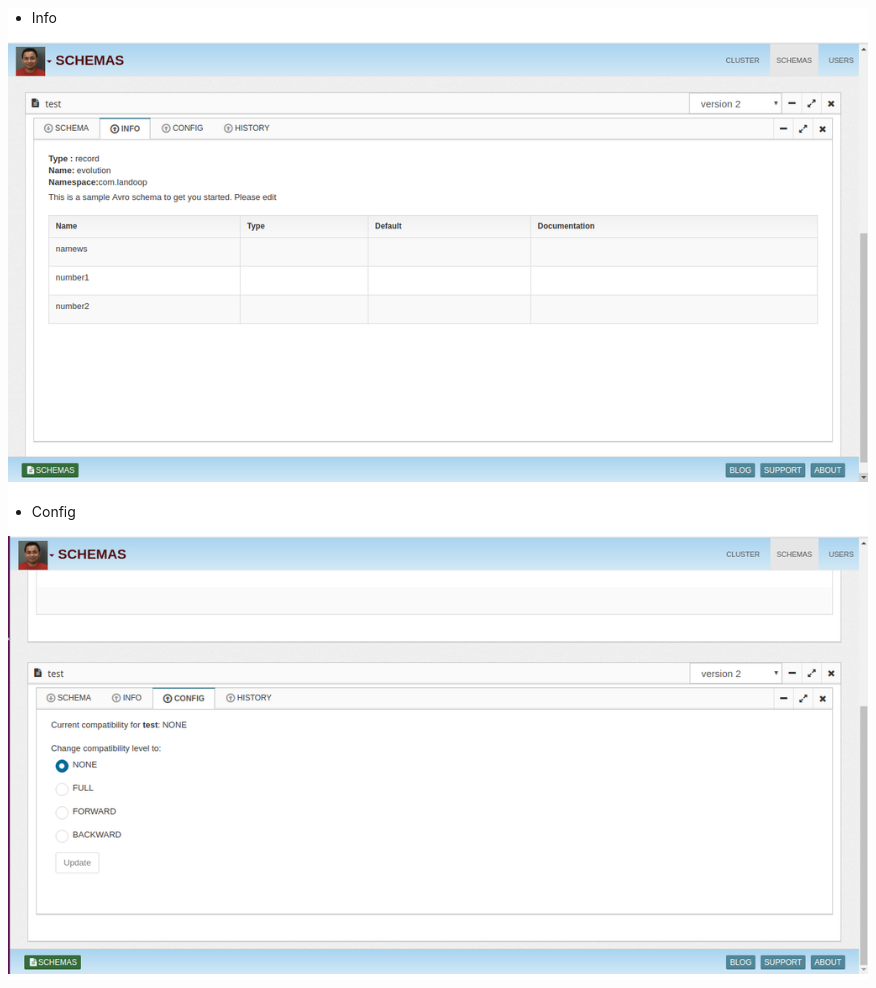 * Info

<img style="width:100%;" src="images/schemas-tab/schema-info-tab.png">

* Config

<img style="width:100%;" src="images/schemas-tab/schema-config-tab.png">
